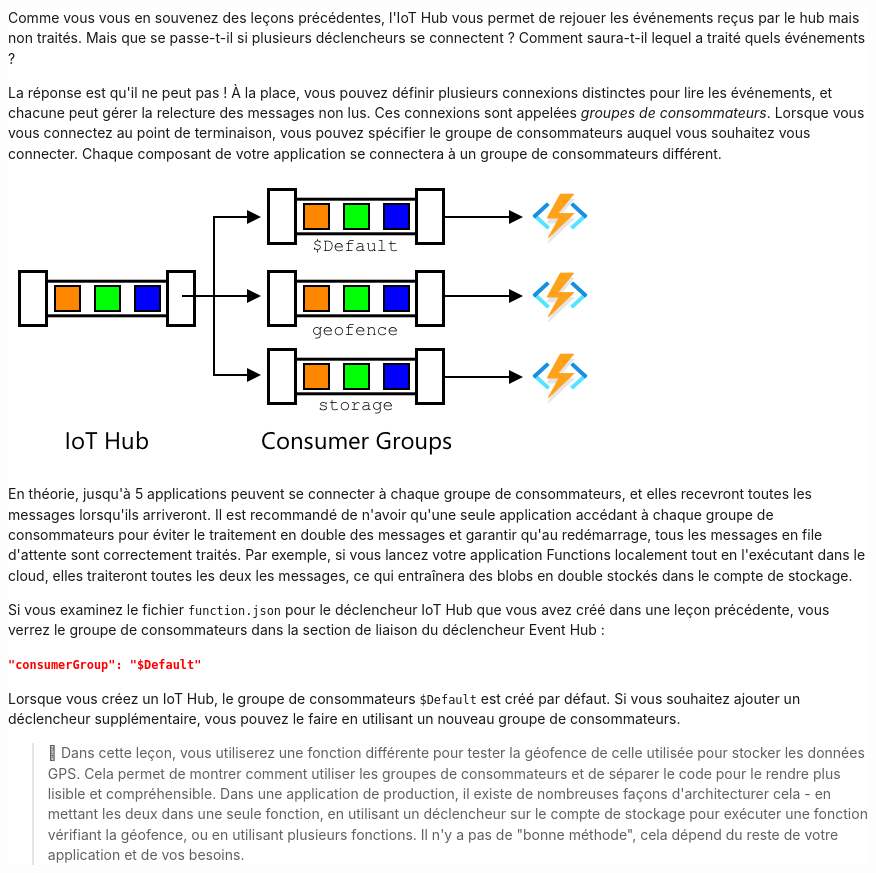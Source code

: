 Comme vous vous en souvenez des leçons précédentes, l'IoT Hub vous permet de rejouer les événements reçus par le hub mais non traités. Mais que se passe-t-il si plusieurs déclencheurs se connectent ? Comment saura-t-il lequel a traité quels événements ?

La réponse est qu'il ne peut pas ! À la place, vous pouvez définir plusieurs connexions distinctes pour lire les événements, et chacune peut gérer la relecture des messages non lus. Ces connexions sont appelées *groupes de consommateurs*. Lorsque vous vous connectez au point de terminaison, vous pouvez spécifier le groupe de consommateurs auquel vous souhaitez vous connecter. Chaque composant de votre application se connectera à un groupe de consommateurs différent.

![Un IoT Hub avec 3 groupes de consommateurs distribuant les mêmes messages à 3 applications Functions différentes](../../../../../translated_images/consumer-groups.a3262e26fc27ba2092863678ad57af15c7223416e388a23f330c058cf4358630.fr.png)

En théorie, jusqu'à 5 applications peuvent se connecter à chaque groupe de consommateurs, et elles recevront toutes les messages lorsqu'ils arriveront. Il est recommandé de n'avoir qu'une seule application accédant à chaque groupe de consommateurs pour éviter le traitement en double des messages et garantir qu'au redémarrage, tous les messages en file d'attente sont correctement traités. Par exemple, si vous lancez votre application Functions localement tout en l'exécutant dans le cloud, elles traiteront toutes les deux les messages, ce qui entraînera des blobs en double stockés dans le compte de stockage.

Si vous examinez le fichier `function.json` pour le déclencheur IoT Hub que vous avez créé dans une leçon précédente, vous verrez le groupe de consommateurs dans la section de liaison du déclencheur Event Hub :

```json
"consumerGroup": "$Default"
```

Lorsque vous créez un IoT Hub, le groupe de consommateurs `$Default` est créé par défaut. Si vous souhaitez ajouter un déclencheur supplémentaire, vous pouvez le faire en utilisant un nouveau groupe de consommateurs.

> 💁 Dans cette leçon, vous utiliserez une fonction différente pour tester la géofence de celle utilisée pour stocker les données GPS. Cela permet de montrer comment utiliser les groupes de consommateurs et de séparer le code pour le rendre plus lisible et compréhensible. Dans une application de production, il existe de nombreuses façons d'architecturer cela - en mettant les deux dans une seule fonction, en utilisant un déclencheur sur le compte de stockage pour exécuter une fonction vérifiant la géofence, ou en utilisant plusieurs fonctions. Il n'y a pas de "bonne méthode", cela dépend du reste de votre application et de vos besoins.
